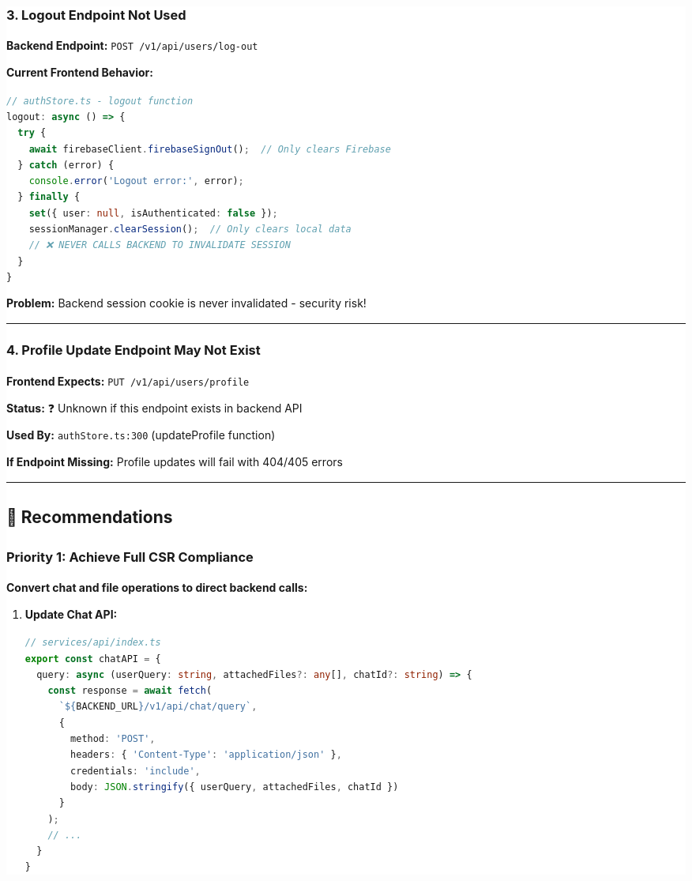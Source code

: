 
### **3. Logout Endpoint Not Used**

**Backend Endpoint:** `POST /v1/api/users/log-out`

**Current Frontend Behavior:**
```typescript
// authStore.ts - logout function
logout: async () => {
  try {
    await firebaseClient.firebaseSignOut();  // Only clears Firebase
  } catch (error) {
    console.error('Logout error:', error);
  } finally {
    set({ user: null, isAuthenticated: false });
    sessionManager.clearSession();  // Only clears local data
    // ❌ NEVER CALLS BACKEND TO INVALIDATE SESSION
  }
}
```

**Problem:** Backend session cookie is never invalidated - security risk!

---

### **4. Profile Update Endpoint May Not Exist**

**Frontend Expects:** `PUT /v1/api/users/profile`

**Status:** ❓ Unknown if this endpoint exists in backend API

**Used By:** `authStore.ts:300` (updateProfile function)

**If Endpoint Missing:** Profile updates will fail with 404/405 errors

---

## 🎯 **Recommendations**

### **Priority 1: Achieve Full CSR Compliance**

**Convert chat and file operations to direct backend calls:**

1. **Update Chat API:**
   ```typescript
   // services/api/index.ts
   export const chatAPI = {
     query: async (userQuery: string, attachedFiles?: any[], chatId?: string) => {
       const response = await fetch(
         `${BACKEND_URL}/v1/api/chat/query`,
         {
           method: 'POST',
           headers: { 'Content-Type': 'application/json' },
           credentials: 'include',
           body: JSON.stringify({ userQuery, attachedFiles, chatId })
         }
       );
       // ...
     }
   }
   ```
